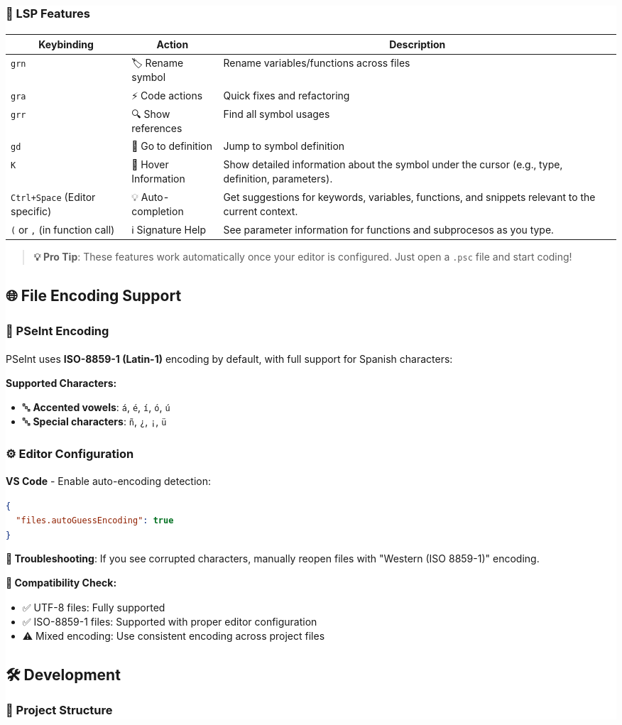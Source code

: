### 🔧 LSP Features

| Keybinding | Action | Description |
|------------|---------|-------------|
| `grn` | 🏷️ Rename symbol | Rename variables/functions across files |
| `gra` | ⚡ Code actions | Quick fixes and refactoring |
| `grr` | 🔍 Show references | Find all symbol usages |
| `gd` | 🎯 Go to definition | Jump to symbol definition |
| `K` | 📖 Hover Information | Show detailed information about the symbol under the cursor (e.g., type, definition, parameters). |
| `Ctrl+Space` (Editor specific) | 💡 Auto-completion | Get suggestions for keywords, variables, functions, and snippets relevant to the current context. |
| `(` or `,` (in function call) | ℹ️ Signature Help | See parameter information for functions and subprocesos as you type. |

> **💡 Pro Tip**: These features work automatically once your editor is configured. Just open a `.psc` file and start coding!

## 🌐 File Encoding Support

### 📄 PSeInt Encoding

PSeInt uses **ISO-8859-1 (Latin-1)** encoding by default, with full support for Spanish characters:

**Supported Characters:**

- 🔤 **Accented vowels**: `á`, `é`, `í`, `ó`, `ú`
- 🔤 **Special characters**: `ñ`, `¿`, `¡`, `ü`

### ⚙️ Editor Configuration

**VS Code** - Enable auto-encoding detection:

```json
{
  "files.autoGuessEncoding": true
}
```

**🔧 Troubleshooting**: If you see corrupted characters, manually reopen files with "Western (ISO 8859-1)" encoding.

**🔄 Compatibility Check:**

- ✅ UTF-8 files: Fully supported
- ✅ ISO-8859-1 files: Supported with proper editor configuration  
- ⚠️ Mixed encoding: Use consistent encoding across project files

## 🛠️ Development

### 📁 Project Structure
